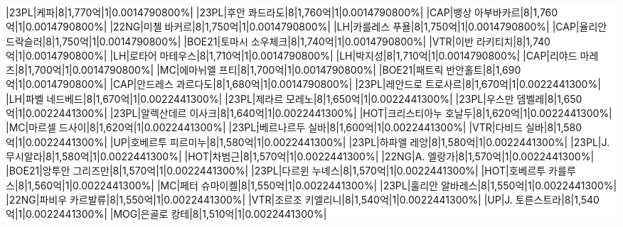 |23PL|케파|8|1,770억|1|0.0014790800%|
|23PL|후안 콰드라도|8|1,760억|1|0.0014790800%|
|CAP|뱅상 아부바카르|8|1,760억|1|0.0014790800%|
|22NG|미첼 바커르|8|1,750억|1|0.0014790800%|
|LH|카를레스 푸욜|8|1,750억|1|0.0014790800%|
|CAP|율리안 드락슬러|8|1,750억|1|0.0014790800%|
|BOE21|토마시 소우체크|8|1,740억|1|0.0014790800%|
|VTR|이반 라키티치|8|1,740억|1|0.0014790800%|
|LH|로타어 마테우스|8|1,710억|1|0.0014790800%|
|LH|박지성|8|1,710억|1|0.0014790800%|
|CAP|리야드 마레즈|8|1,700억|1|0.0014790800%|
|MC|에마뉘엘 프티|8|1,700억|1|0.0014790800%|
|BOE21|패트릭 반안홀트|8|1,690억|1|0.0014790800%|
|CAP|안드레스 과르다도|8|1,680억|1|0.0014790800%|
|23PL|레안드로 트로사르|8|1,670억|1|0.0022441300%|
|LH|파벨 네드베드|8|1,670억|1|0.0022441300%|
|23PL|제라르 모레노|8|1,650억|1|0.0022441300%|
|23PL|우스만 뎀벨레|8|1,650억|1|0.0022441300%|
|23PL|알렉산데르 이사크|8|1,640억|1|0.0022441300%|
|HOT|크리스티아누 호날두|8|1,620억|1|0.0022441300%|
|MC|마르셀 드사이|8|1,620억|1|0.0022441300%|
|23PL|베르나르두 실바|8|1,600억|1|0.0022441300%|
|VTR|다비드 실바|8|1,580억|1|0.0022441300%|
|UP|호베르투 피르미누|8|1,580억|1|0.0022441300%|
|23PL|하파엘 레앙|8|1,580억|1|0.0022441300%|
|23PL|J. 무시알라|8|1,580억|1|0.0022441300%|
|HOT|차범근|8|1,570억|1|0.0022441300%|
|22NG|A. 엘랑가|8|1,570억|1|0.0022441300%|
|BOE21|앙투안 그리즈만|8|1,570억|1|0.0022441300%|
|23PL|다르윈 누녜스|8|1,570억|1|0.0022441300%|
|HOT|호베르투 카를루스|8|1,560억|1|0.0022441300%|
|MC|페터 슈마이켈|8|1,550억|1|0.0022441300%|
|23PL|훌리안 알바레스|8|1,550억|1|0.0022441300%|
|22NG|파비우 카르발류|8|1,550억|1|0.0022441300%|
|VTR|조르조 키엘리니|8|1,540억|1|0.0022441300%|
|UP|J. 토른스트라|8|1,540억|1|0.0022441300%|
|MOG|은골로 캉테|8|1,510억|1|0.0022441300%|